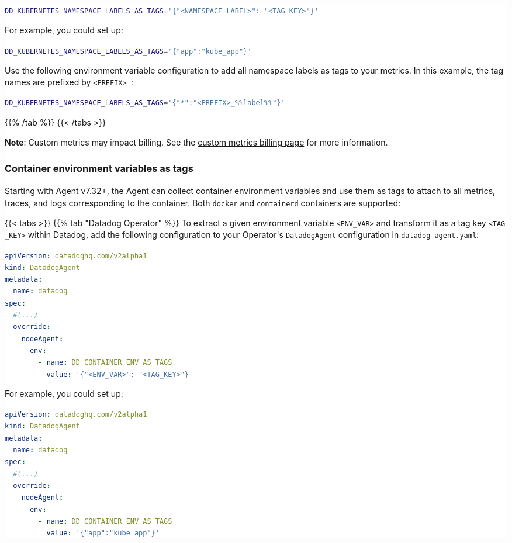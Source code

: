 ```bash
DD_KUBERNETES_NAMESPACE_LABELS_AS_TAGS='{"<NAMESPACE_LABEL>": "<TAG_KEY>"}'
```

For example, you could set up:

```bash
DD_KUBERNETES_NAMESPACE_LABELS_AS_TAGS='{"app":"kube_app"}'
```

Use the following environment variable configuration to add all namespace labels as tags to your metrics. In this example, the tag names are prefixed by `<PREFIX>_`:

```bash
DD_KUBERNETES_NAMESPACE_LABELS_AS_TAGS='{"*":"<PREFIX>_%%label%%"}'
```
{{% /tab %}}
{{< /tabs >}}

**Note**: Custom metrics may impact billing. See the [custom metrics billing page][3] for more information.

### Container environment variables as tags

Starting with Agent v7.32+, the Agent can collect container environment variables and use them as tags to attach to all metrics, traces, and logs corresponding to the container. Both `docker` and `containerd` containers are supported:

{{< tabs >}}
{{% tab "Datadog Operator" %}}
To extract a given environment variable `<ENV_VAR>` and transform it as a tag key `<TAG_KEY>` within Datadog, add the following configuration to your Operator's `DatadogAgent` configuration in `datadog-agent.yaml`:

```yaml
apiVersion: datadoghq.com/v2alpha1
kind: DatadogAgent
metadata:
  name: datadog
spec:
  #(...)
  override:
    nodeAgent:
      env:
        - name: DD_CONTAINER_ENV_AS_TAGS
          value: '{"<ENV_VAR>": "<TAG_KEY>"}'
```

For example, you could set up:
```yaml
apiVersion: datadoghq.com/v2alpha1
kind: DatadogAgent
metadata:
  name: datadog
spec:
  #(...)
  override:
    nodeAgent:
      env:
        - name: DD_CONTAINER_ENV_AS_TAGS
          value: '{"app":"kube_app"}'
```


[1]: /getting_started/tagging/assigning_tags/?tab=containerizedenvironments#environment-variables
[2]: /getting_started/tagging/unified_service_tagging
[3]: /account_management/billing/custom_metrics
[4]: /getting_started/tagging/assigning_tags/?tab=containerizedenvironments#tags-cardinality